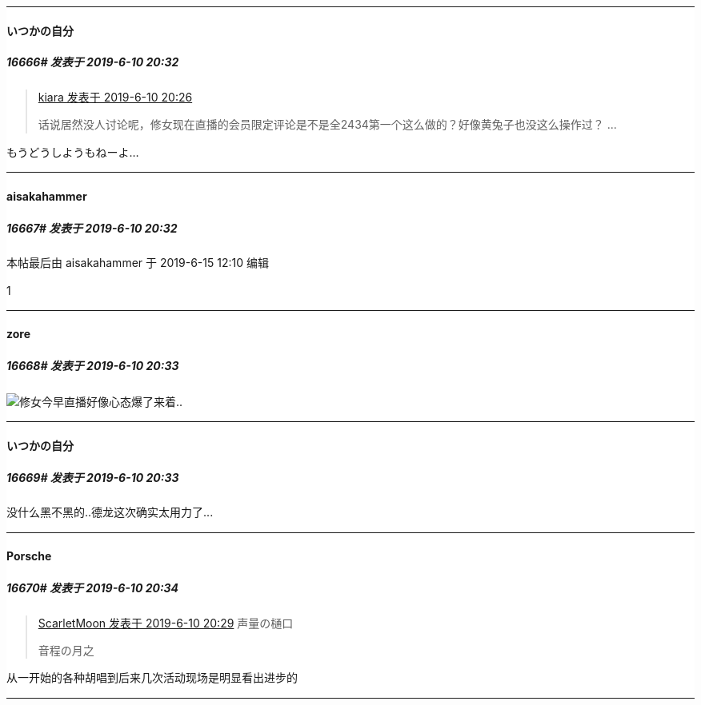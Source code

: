 
-----

####  いつかの自分  
##### 16666#       发表于 2019-6-10 20:32


<blockquote><a href="httphttps://bbs.saraba1st.com/2b/forum.php?mod=redirect&amp;goto=findpost&amp;pid=44073030&amp;ptid=1823171" target="_blank">kiara 发表于 2019-6-10 20:26</a>

话说居然没人讨论呢，修女现在直播的会员限定评论是不是全2434第一个这么做的？好像黄兔子也没这么操作过？ ...</blockquote>
もうどうしようもねーよ…


-----

####  aisakahammer  
##### 16667#       发表于 2019-6-10 20:32


 本帖最后由 aisakahammer 于 2019-6-15 12:10 编辑 

1


-----

####  zore  
##### 16668#       发表于 2019-6-10 20:33


<img src="https://static.saraba1st.com/image/smiley/face2017/001.png" referrerpolicy="no-referrer">修女今早直播好像心态爆了来着..


-----

####  いつかの自分  
##### 16669#       发表于 2019-6-10 20:33


没什么黑不黑的..德龙这次确实太用力了...


-----

####  Porsche  
##### 16670#       发表于 2019-6-10 20:34


<blockquote><a href="httphttps://bbs.saraba1st.com/2b/forum.php?mod=redirect&amp;goto=findpost&amp;pid=44073058&amp;ptid=1823171" target="_blank">ScarletMoon 发表于 2019-6-10 20:29</a>
声量の樋口

音程の月之</blockquote>
从一开始的各种胡唱到后来几次活动现场是明显看出进步的


-----
